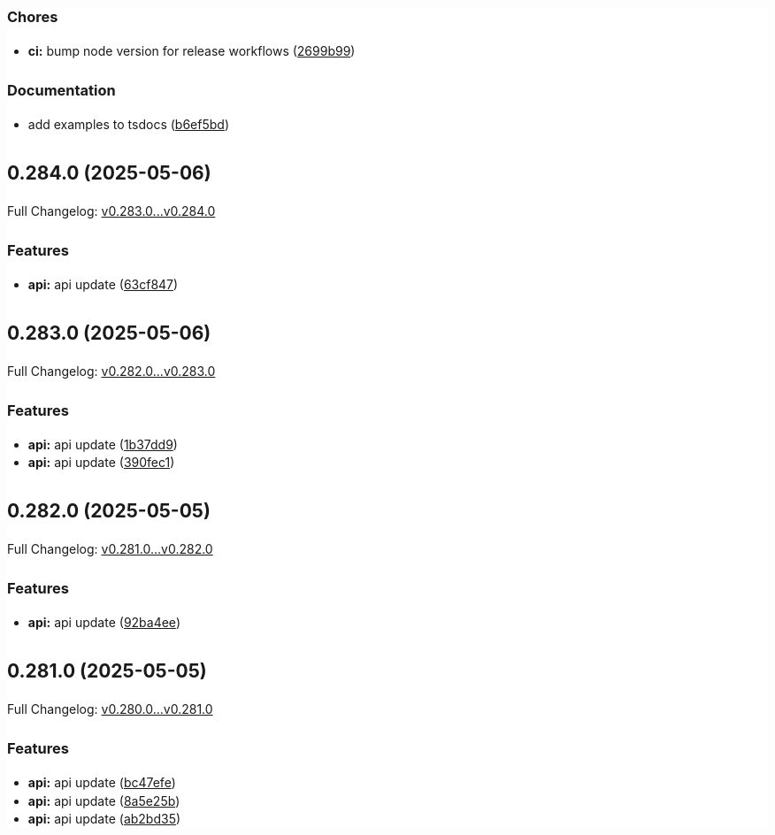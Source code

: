 
### Chores

* **ci:** bump node version for release workflows ([2699b99](https://github.com/roarkhq/sdk-roark-analytics-node/commit/2699b99f2a4649cebcfd111b30614e4db93efba9))


### Documentation

* add examples to tsdocs ([b6ef5bd](https://github.com/roarkhq/sdk-roark-analytics-node/commit/b6ef5bd88f76bd2b4b990e3b1cd0c9f8f57b840c))

## 0.284.0 (2025-05-06)

Full Changelog: [v0.283.0...v0.284.0](https://github.com/roarkhq/sdk-roark-analytics-node/compare/v0.283.0...v0.284.0)

### Features

* **api:** api update ([63cf847](https://github.com/roarkhq/sdk-roark-analytics-node/commit/63cf8471128da3d63377de6f4fe0fb3e4e3d4d8f))

## 0.283.0 (2025-05-06)

Full Changelog: [v0.282.0...v0.283.0](https://github.com/roarkhq/sdk-roark-analytics-node/compare/v0.282.0...v0.283.0)

### Features

* **api:** api update ([1b37dd9](https://github.com/roarkhq/sdk-roark-analytics-node/commit/1b37dd9f2956934be6ef9f94c6819add08b26d0b))
* **api:** api update ([390fec1](https://github.com/roarkhq/sdk-roark-analytics-node/commit/390fec1ba28df333ce9625ce76b05dc8d6ff7072))

## 0.282.0 (2025-05-05)

Full Changelog: [v0.281.0...v0.282.0](https://github.com/roarkhq/sdk-roark-analytics-node/compare/v0.281.0...v0.282.0)

### Features

* **api:** api update ([92ba4ee](https://github.com/roarkhq/sdk-roark-analytics-node/commit/92ba4ee1dd440eac73bcdd7df5293af2e7ac7319))

## 0.281.0 (2025-05-05)

Full Changelog: [v0.280.0...v0.281.0](https://github.com/roarkhq/sdk-roark-analytics-node/compare/v0.280.0...v0.281.0)

### Features

* **api:** api update ([bc47efe](https://github.com/roarkhq/sdk-roark-analytics-node/commit/bc47efe376576d9bc72d7ce889606b8ee0d51630))
* **api:** api update ([8a5e25b](https://github.com/roarkhq/sdk-roark-analytics-node/commit/8a5e25b268ed05b99184e95e4667a996624c6500))
* **api:** api update ([ab2bd35](https://github.com/roarkhq/sdk-roark-analytics-node/commit/ab2bd358c82859778d7f737d9450bdeef23b38ef))
